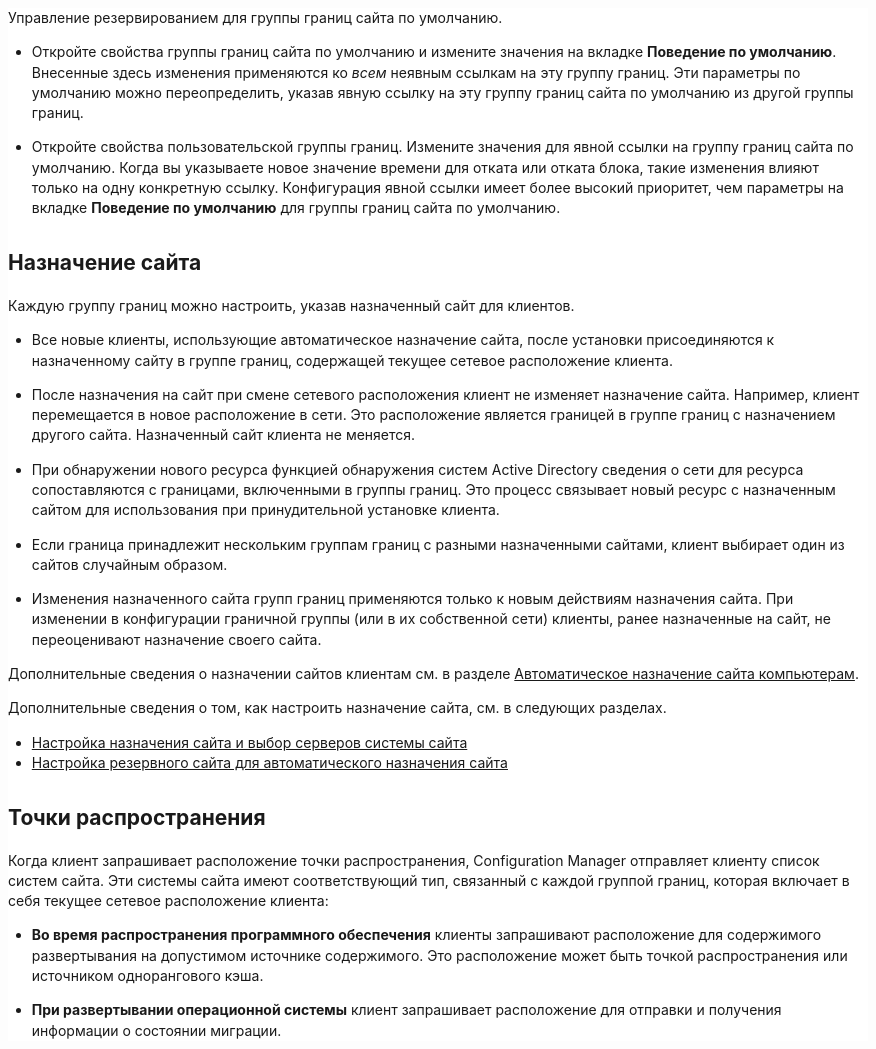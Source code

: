 Управление резервированием для группы границ сайта по умолчанию.  

- Откройте свойства группы границ сайта по умолчанию и измените значения на вкладке **Поведение по умолчанию**. Внесенные здесь изменения применяются ко *всем* неявным ссылкам на эту группу границ. Эти параметры по умолчанию можно переопределить, указав явную ссылку на эту группу границ сайта по умолчанию из другой группы границ.  

- Откройте свойства пользовательской группы границ. Измените значения для явной ссылки на группу границ сайта по умолчанию. Когда вы указываете новое значение времени для отката или отката блока, такие изменения влияют только на одну конкретную ссылку. Конфигурация явной ссылки имеет более высокий приоритет, чем параметры на вкладке **Поведение по умолчанию** для группы границ сайта по умолчанию.  

## <a name="site-assignment"></a>Назначение сайта  

Каждую группу границ можно настроить, указав назначенный сайт для клиентов.  

- Все новые клиенты, использующие автоматическое назначение сайта, после установки присоединяются к назначенному сайту в группе границ, содержащей текущее сетевое расположение клиента.  

- После назначения на сайт при смене сетевого расположения клиент не изменяет назначение сайта. Например, клиент перемещается в новое расположение в сети. Это расположение является границей в группе границ с назначением другого сайта. Назначенный сайт клиента не меняется.  

- При обнаружении нового ресурса функцией обнаружения систем Active Directory сведения о сети для ресурса сопоставляются с границами, включенными в группы границ. Это процесс связывает новый ресурс с назначенным сайтом для использования при принудительной установке клиента.  

- Если граница принадлежит нескольким группам границ с разными назначенными сайтами, клиент выбирает один из сайтов случайным образом.  

- Изменения назначенного сайта групп границ применяются только к новым действиям назначения сайта. При изменении в конфигурации граничной группы (или в их собственной сети) клиенты, ранее назначенные на сайт, не переоценивают назначение своего сайта.  

Дополнительные сведения о назначении сайтов клиентам см. в разделе [Автоматическое назначение сайта компьютерам](../../../clients/deploy/assign-clients-to-a-site.md#BKMK_AutomaticAssignment).  

Дополнительные сведения о том, как настроить назначение сайта, см. в следующих разделах.

- [Настройка назначения сайта и выбор серверов системы сайта](boundary-group-procedures.md#bkmk_references)
- [Настройка резервного сайта для автоматического назначения сайта](boundary-group-procedures.md#bkmk_site-fallback)

## <a name="distribution-points"></a>Точки распространения

Когда клиент запрашивает расположение точки распространения, Configuration Manager отправляет клиенту список систем сайта. Эти системы сайта имеют соответствующий тип, связанный с каждой группой границ, которая включает в себя текущее сетевое расположение клиента:

- **Во время распространения программного обеспечения** клиенты запрашивают расположение для содержимого развертывания на допустимом источнике содержимого. Это расположение может быть точкой распространения или источником однорангового кэша.  

- **При развертывании операционной системы** клиент запрашивает расположение для отправки и получения информации о состоянии миграции.  

